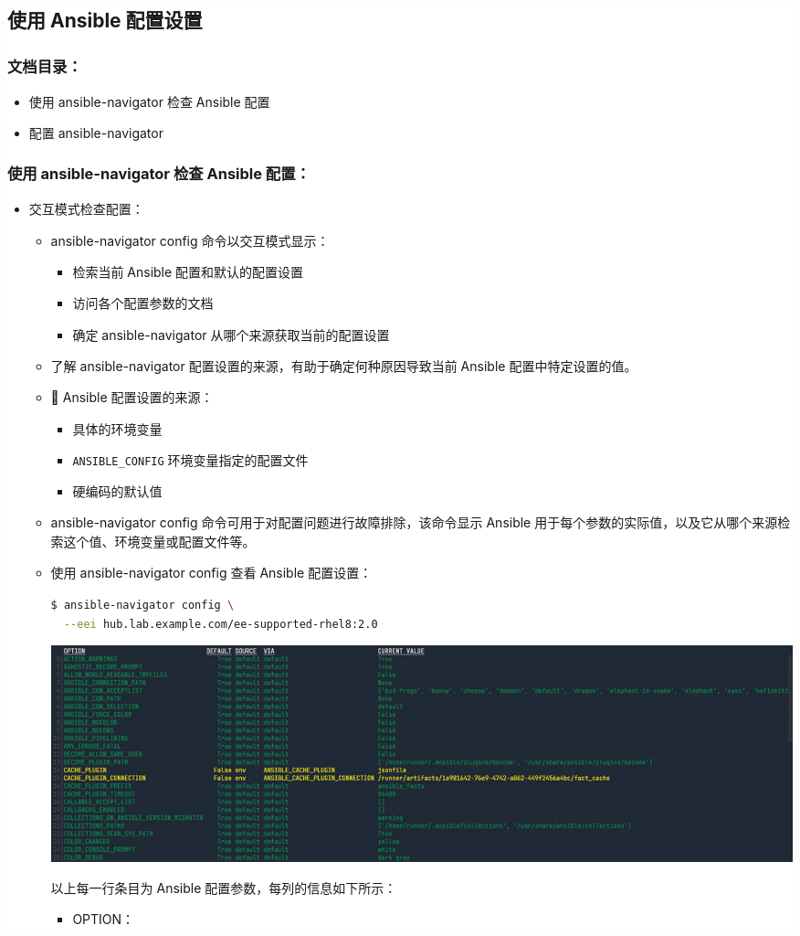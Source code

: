 ## 使用 Ansible 配置设置

### 文档目录：

- 使用 ansible-navigator 检查 Ansible 配置

- 配置 ansible-navigator

### 使用 ansible-navigator 检查 Ansible 配置：

- 交互模式检查配置：
  
  - ansible-navigator config 命令以交互模式显示：
    
    - 检索当前 Ansible 配置和默认的配置设置
    
    - 访问各个配置参数的文档
    
    - 确定 ansible-navigator 从哪个来源获取当前的配置设置
  
  - 了解 ansible-navigator 配置设置的来源，有助于确定何种原因导致当前 Ansible 配置中特定设置的值。
  
  - 🚀 Ansible 配置设置的来源：
    
    - 具体的环境变量
    
    - `ANSIBLE_CONFIG` 环境变量指定的配置文件
    
    - 硬编码的默认值
  
  - ansible-navigator config 命令可用于对配置问题进行故障排除，该命令显示 Ansible 用于每个参数的实际值，以及它从哪个来源检索这个值、环境变量或配置文件等。
  
  - 使用 ansible-navigator config 查看 Ansible 配置设置：
    
    ```bash
    $ ansible-navigator config \
      --eei hub.lab.example.com/ee-supported-rhel8:2.0
    ```
    
    ![](https://github.com/Alberthua-Perl/tech-docs/blob/master/images/ansible-advanced-practice/ansible-navigator-config/ansible-navigator-config.png)
    
    以上每一行条目为 Ansible 配置参数，每列的信息如下所示：
    
    - OPTION：
      